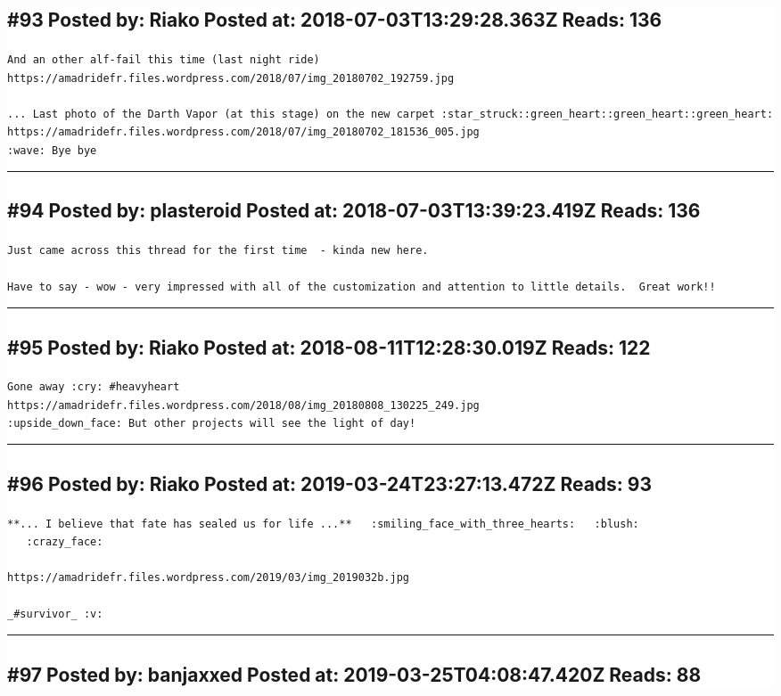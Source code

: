 ## \#93 Posted by: Riako Posted at: 2018-07-03T13:29:28.363Z Reads: 136

```
And an other alf-fail this time (last night ride)
https://amadridefr.files.wordpress.com/2018/07/img_20180702_192759.jpg

... Last photo of the Darth Vapor (at this stage) on the new carpet :star_struck::green_heart::green_heart::green_heart:
https://amadridefr.files.wordpress.com/2018/07/img_20180702_181536_005.jpg
:wave: Bye bye
```

---
## \#94 Posted by: plasteroid Posted at: 2018-07-03T13:39:23.419Z Reads: 136

```
Just came across this thread for the first time  - kinda new here.   

Have to say - wow - very impressed with all of the customization and attention to little details.  Great work!!
```

---
## \#95 Posted by: Riako Posted at: 2018-08-11T12:28:30.019Z Reads: 122

```
Gone away :cry: #heavyheart
https://amadridefr.files.wordpress.com/2018/08/img_20180808_130225_249.jpg
:upside_down_face: But other projects will see the light of day!
```

---
## \#96 Posted by: Riako Posted at: 2019-03-24T23:27:13.472Z Reads: 93

```
**... I believe that fate has sealed us for life ...**   :smiling_face_with_three_hearts:   :blush: 
   :crazy_face:

https://amadridefr.files.wordpress.com/2019/03/img_2019032b.jpg

_#survivor_ :v:
```

---
## \#97 Posted by: banjaxxed Posted at: 2019-03-25T04:08:47.420Z Reads: 88
